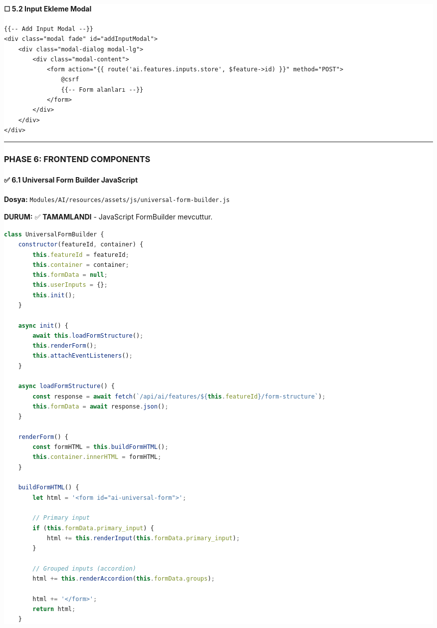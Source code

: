 #### ☐ 5.2 Input Ekleme Modal

```blade
{{-- Add Input Modal --}}
<div class="modal fade" id="addInputModal">
    <div class="modal-dialog modal-lg">
        <div class="modal-content">
            <form action="{{ route('ai.features.inputs.store', $feature->id) }}" method="POST">
                @csrf
                {{-- Form alanları --}}
            </form>
        </div>
    </div>
</div>
```

---

### **PHASE 6: FRONTEND COMPONENTS**

#### ✅ 6.1 Universal Form Builder JavaScript

**Dosya:** `Modules/AI/resources/assets/js/universal-form-builder.js`

**DURUM:** ✅ **TAMAMLANDI** - JavaScript FormBuilder mevcuttur.

```javascript
class UniversalFormBuilder {
    constructor(featureId, container) {
        this.featureId = featureId;
        this.container = container;
        this.formData = null;
        this.userInputs = {};
        this.init();
    }
    
    async init() {
        await this.loadFormStructure();
        this.renderForm();
        this.attachEventListeners();
    }
    
    async loadFormStructure() {
        const response = await fetch(`/api/ai/features/${this.featureId}/form-structure`);
        this.formData = await response.json();
    }
    
    renderForm() {
        const formHTML = this.buildFormHTML();
        this.container.innerHTML = formHTML;
    }
    
    buildFormHTML() {
        let html = '<form id="ai-universal-form">';
        
        // Primary input
        if (this.formData.primary_input) {
            html += this.renderInput(this.formData.primary_input);
        }
        
        // Grouped inputs (accordion)
        html += this.renderAccordion(this.formData.groups);
        
        html += '</form>';
        return html;
    }
```